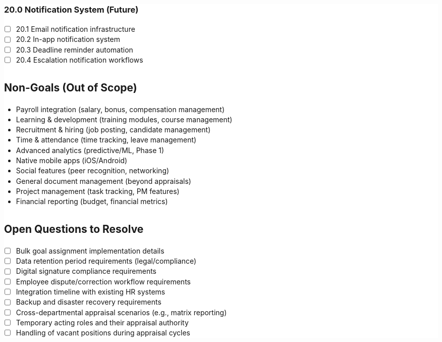 ### **20.0 Notification System (Future)**
- [ ] 20.1 Email notification infrastructure
- [ ] 20.2 In-app notification system
- [ ] 20.3 Deadline reminder automation
- [ ] 20.4 Escalation notification workflows

## Non-Goals (Out of Scope)

- Payroll integration (salary, bonus, compensation management)
- Learning & development (training modules, course management)
- Recruitment & hiring (job posting, candidate management)
- Time & attendance (time tracking, leave management)
- Advanced analytics (predictive/ML, Phase 1)
- Native mobile apps (iOS/Android)
- Social features (peer recognition, networking)
- General document management (beyond appraisals)
- Project management (task tracking, PM features)
- Financial reporting (budget, financial metrics)

## Open Questions to Resolve

- [ ] Bulk goal assignment implementation details
- [ ] Data retention period requirements (legal/compliance)
- [ ] Digital signature compliance requirements
- [ ] Employee dispute/correction workflow requirements
- [ ] Integration timeline with existing HR systems
- [ ] Backup and disaster recovery requirements
- [ ] Cross-departmental appraisal scenarios (e.g., matrix reporting)
- [ ] Temporary acting roles and their appraisal authority
- [ ] Handling of vacant positions during appraisal cycles